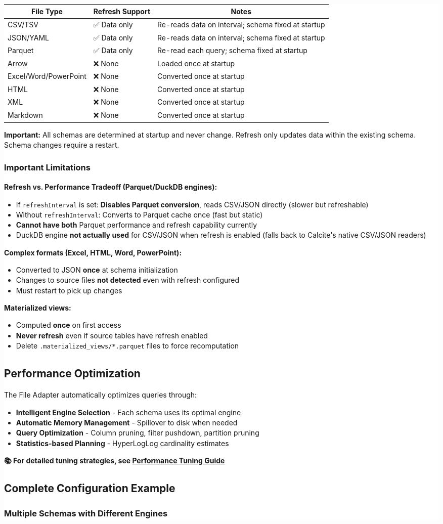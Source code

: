 | File Type | Refresh Support | Notes |
|-----------|-----------------|-------|
| CSV/TSV | ✅ Data only | Re-reads data on interval; schema fixed at startup |
| JSON/YAML | ✅ Data only | Re-reads data on interval; schema fixed at startup |
| Parquet | ✅ Data only | Re-read each query; schema fixed at startup |
| Arrow | ❌ None | Loaded once at startup |
| Excel/Word/PowerPoint | ❌ None | Converted once at startup |
| HTML | ❌ None | Converted once at startup |
| XML | ❌ None | Converted once at startup |
| Markdown | ❌ None | Converted once at startup |

**Important:** All schemas are determined at startup and never change. Refresh only updates data within the existing schema. Schema changes require a restart.

### Important Limitations

**Refresh vs. Performance Tradeoff (Parquet/DuckDB engines):**
- If `refreshInterval` is set: **Disables Parquet conversion**, reads CSV/JSON directly (slower but refreshable)
- Without `refreshInterval`: Converts to Parquet cache once (fast but static)
- **Cannot have both** Parquet performance and refresh capability currently
- DuckDB engine **not actually used** for CSV/JSON when refresh is enabled (falls back to Calcite's native CSV/JSON readers)

**Complex formats (Excel, HTML, Word, PowerPoint):**
- Converted to JSON **once** at schema initialization
- Changes to source files **not detected** even with refresh configured
- Must restart to pick up changes

**Materialized views:**
- Computed **once** on first access
- **Never refresh** even if source tables have refresh enabled
- Delete `.materialized_views/*.parquet` files to force recomputation

## Performance Optimization

The File Adapter automatically optimizes queries through:
- **Intelligent Engine Selection** - Each schema uses its optimal engine
- **Automatic Memory Management** - Spillover to disk when needed
- **Query Optimization** - Column pruning, filter pushdown, partition pruning
- **Statistics-based Planning** - HyperLogLog cardinality estimates

**📚 For detailed tuning strategies, see [Performance Tuning Guide](docs/performance-tuning.md)**

## Complete Configuration Example

### Multiple Schemas with Different Engines
